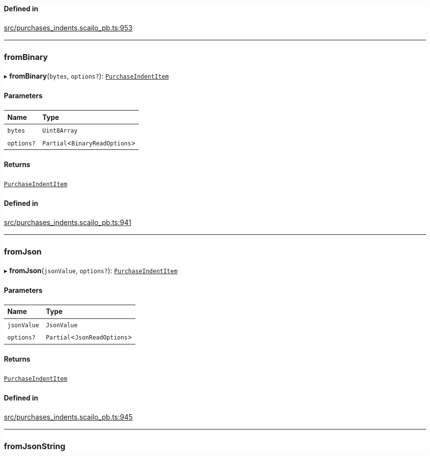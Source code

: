 #### Defined in

[src/purchases_indents.scailo_pb.ts:953](https://github.com/scailo/ts-sdk/blob/c10a36b57201dfa5903d4b53efa1e62aa6208936/src/purchases_indents.scailo_pb.ts#L953)

___

### fromBinary

▸ **fromBinary**(`bytes`, `options?`): [`PurchaseIndentItem`](PurchaseIndentItem.md)

#### Parameters

| Name | Type |
| :------ | :------ |
| `bytes` | `Uint8Array` |
| `options?` | `Partial`\<`BinaryReadOptions`\> |

#### Returns

[`PurchaseIndentItem`](PurchaseIndentItem.md)

#### Defined in

[src/purchases_indents.scailo_pb.ts:941](https://github.com/scailo/ts-sdk/blob/c10a36b57201dfa5903d4b53efa1e62aa6208936/src/purchases_indents.scailo_pb.ts#L941)

___

### fromJson

▸ **fromJson**(`jsonValue`, `options?`): [`PurchaseIndentItem`](PurchaseIndentItem.md)

#### Parameters

| Name | Type |
| :------ | :------ |
| `jsonValue` | `JsonValue` |
| `options?` | `Partial`\<`JsonReadOptions`\> |

#### Returns

[`PurchaseIndentItem`](PurchaseIndentItem.md)

#### Defined in

[src/purchases_indents.scailo_pb.ts:945](https://github.com/scailo/ts-sdk/blob/c10a36b57201dfa5903d4b53efa1e62aa6208936/src/purchases_indents.scailo_pb.ts#L945)

___

### fromJsonString
